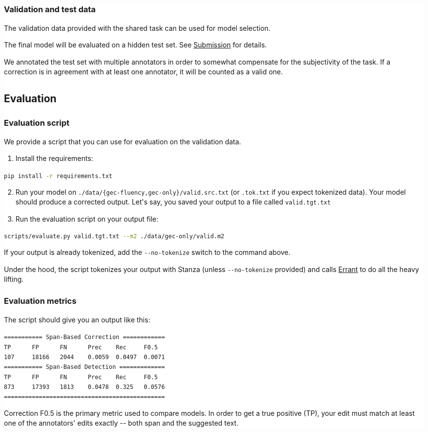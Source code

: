 ### Validation and test data

The validation data provided with the shared task can be used for model
selection.

The final model will be evaluated on a hidden test set. See [Submission](#submission) for
details.

We annotated the test set with multiple annotators in order to somewhat
compensate for the subjectivity of the task. If a correction is in agreement
with at least one annotator, it will be counted as a valid one.


## Evaluation

### Evaluation script

We provide a script that you can use for evaluation on the validation data.

1. Install the requirements:

```bash
pip install -r requirements.txt
```

2. Run your model on `./data/{gec-fluency,gec-only}/valid.src.txt` (or `.tok.txt`
   if you expect tokenized data). Your model should produce a corrected output.
   Let's say, you saved your output to a file called `valid.tgt.txt`

3. Run the evaluation script on your output file:

```bash
scripts/evaluate.py valid.tgt.txt --m2 ./data/gec-only/valid.m2
```

If your output is already tokenized, add the `--no-tokenize` switch to the
command above.

Under the hood, the script tokenizes your output with Stanza (unless
`--no-tokenize` provided) and calls [Errant](https://github.com/chrisjbryant/errant)
to do all the heavy lifting.

### Evaluation metrics

The script should give you an output like this:

```
=========== Span-Based Correction ============
TP      FP      FN      Prec    Rec     F0.5
107     18166   2044    0.0059  0.0497  0.0071
=========== Span-Based Detection =============
TP      FP      FN      Prec    Rec     F0.5
873     17393   1813    0.0478  0.325   0.0576
==============================================
```

Correction F0.5 is the primary metric used to compare models. In order to get a
true positive (TP), your edit must match at least one of the annotators' edits
exactly -- both span and the suggested text.
